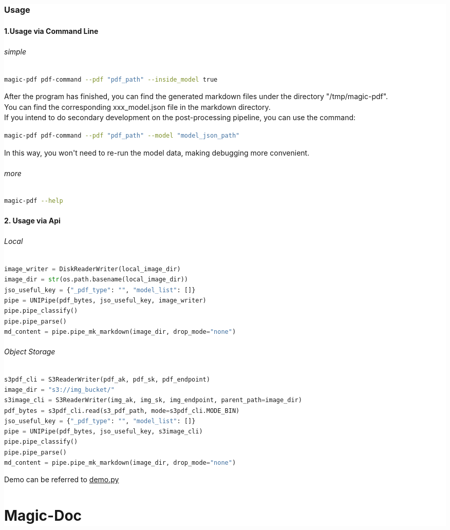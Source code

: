 ### Usage

#### 1.Usage via Command Line

###### simple

```bash
magic-pdf pdf-command --pdf "pdf_path" --inside_model true
```

After the program has finished, you can find the generated markdown files under the directory "/tmp/magic-pdf".  
You can find the corresponding xxx_model.json file in the markdown directory.  
If you intend to do secondary development on the post-processing pipeline, you can use the command:

```bash
magic-pdf pdf-command --pdf "pdf_path" --model "model_json_path"
```

In this way, you won't need to re-run the model data, making debugging more convenient.

###### more

```bash
magic-pdf --help
```

#### 2. Usage via Api

###### Local

```python
image_writer = DiskReaderWriter(local_image_dir)
image_dir = str(os.path.basename(local_image_dir))
jso_useful_key = {"_pdf_type": "", "model_list": []}
pipe = UNIPipe(pdf_bytes, jso_useful_key, image_writer)
pipe.pipe_classify()
pipe.pipe_parse()
md_content = pipe.pipe_mk_markdown(image_dir, drop_mode="none")
```

###### Object Storage

```python
s3pdf_cli = S3ReaderWriter(pdf_ak, pdf_sk, pdf_endpoint)
image_dir = "s3://img_bucket/"
s3image_cli = S3ReaderWriter(img_ak, img_sk, img_endpoint, parent_path=image_dir)
pdf_bytes = s3pdf_cli.read(s3_pdf_path, mode=s3pdf_cli.MODE_BIN)
jso_useful_key = {"_pdf_type": "", "model_list": []}
pipe = UNIPipe(pdf_bytes, jso_useful_key, s3image_cli)
pipe.pipe_classify()
pipe.pipe_parse()
md_content = pipe.pipe_mk_markdown(image_dir, drop_mode="none")
```

Demo can be referred to [demo.py](demo/demo.py)

# Magic-Doc

